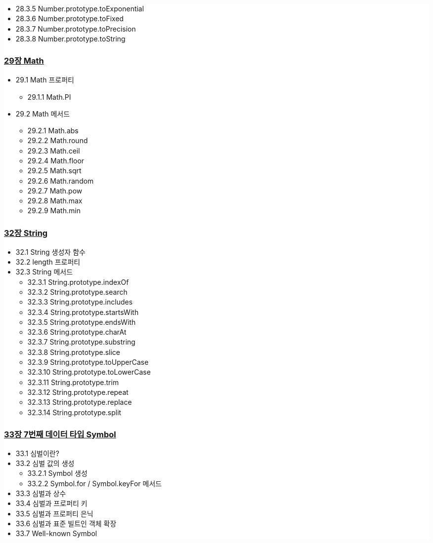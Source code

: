   - 28.3.5 Number.prototype.toExponential
  - 28.3.6 Number.prototype.toFixed
  - 28.3.7 Number.prototype.toPrecision
  - 28.3.8 Number.prototype.toString

### [29장 Math](ch29/29장.md)

- 29.1 Math 프로퍼티
  - 29.1.1 Math.PI

- 29.2 Math 메서드
  - 29.2.1 Math.abs
  - 29.2.2 Math.round
  - 29.2.3 Math.ceil
  - 29.2.4 Math.floor
  - 29.2.5 Math.sqrt
  - 29.2.6 Math.random
  - 29.2.7 Math.pow
  - 29.2.8 Math.max
  - 29.2.9 Math.min


### [32장 String](ch32/32장.md)

- 32.1 String 생성자 함수
- 32.2 length 프로퍼티
- 32.3 String 메서드
  - 32.3.1 String.prototype.indexOf
  - 32.3.2 String.prototype.search
  - 32.3.3 String.prototype.includes
  - 32.3.4 String.prototype.startsWith
  - 32.3.5 String.prototype.endsWith
  - 32.3.6 String.prototype.charAt
  - 32.3.7 String.prototype.substring
  - 32.3.8 String.prototype.slice
  - 32.3.9 String.prototype.toUpperCase
  - 32.3.10 String.prototype.toLowerCase
  - 32.3.11 String.prototype.trim
  - 32.3.12 String.prototype.repeat
  - 32.3.13 String.prototype.replace
  - 32.3.14 String.prototype.split

### [33장 7번째 데이터 타입 Symbol](ch33/33장.md)

- 33.1 심벌이란?
- 33.2 심벌 값의 생성
  - 33.2.1 Symbol 생성
  - 33.2.2 Symbol.for / Symbol.keyFor 메서드
- 33.3 심벌과 상수
- 33.4 심벌과 프로퍼티 키 
- 33.5 심벌과 프로퍼티 은닉
- 33.6 심벌과 표준 빌트인 객체 확장
- 33.7 Well-known Symbol
